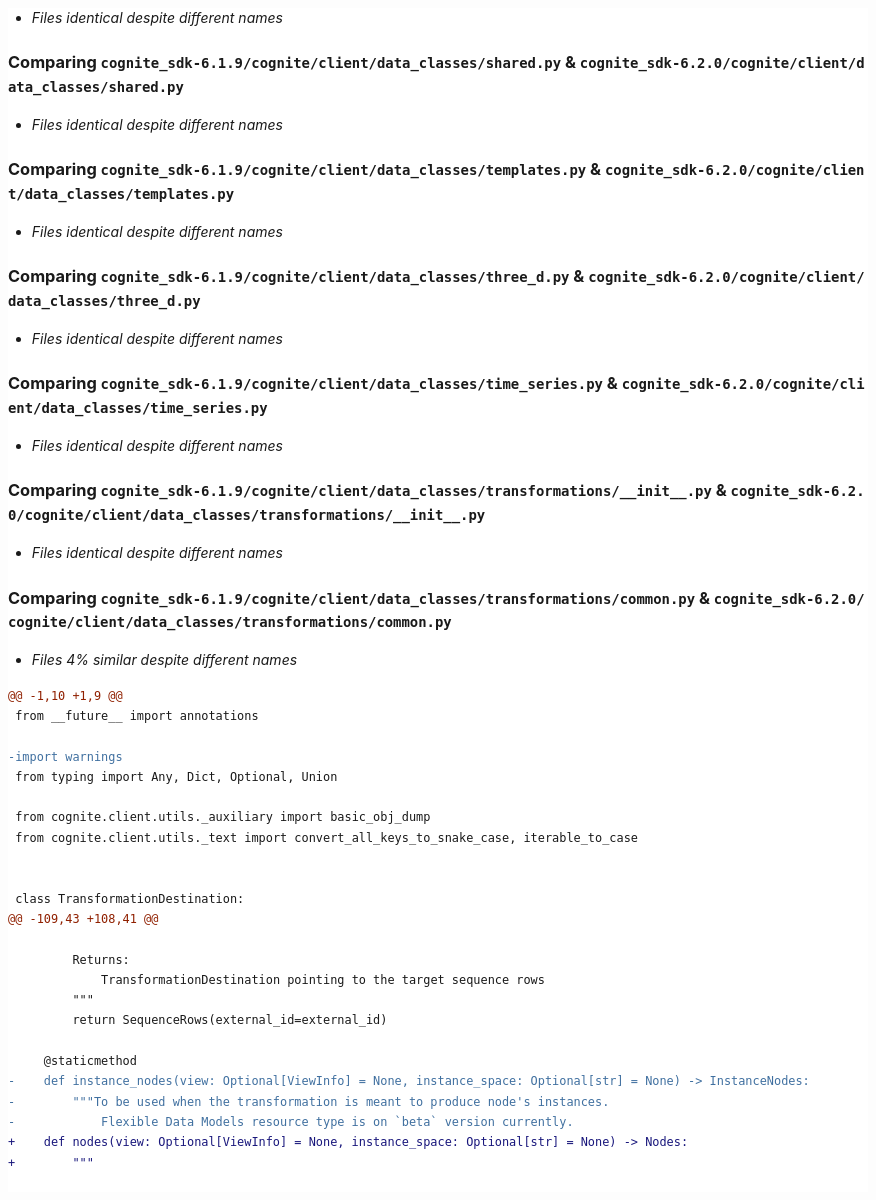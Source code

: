  * *Files identical despite different names*

### Comparing `cognite_sdk-6.1.9/cognite/client/data_classes/shared.py` & `cognite_sdk-6.2.0/cognite/client/data_classes/shared.py`

 * *Files identical despite different names*

### Comparing `cognite_sdk-6.1.9/cognite/client/data_classes/templates.py` & `cognite_sdk-6.2.0/cognite/client/data_classes/templates.py`

 * *Files identical despite different names*

### Comparing `cognite_sdk-6.1.9/cognite/client/data_classes/three_d.py` & `cognite_sdk-6.2.0/cognite/client/data_classes/three_d.py`

 * *Files identical despite different names*

### Comparing `cognite_sdk-6.1.9/cognite/client/data_classes/time_series.py` & `cognite_sdk-6.2.0/cognite/client/data_classes/time_series.py`

 * *Files identical despite different names*

### Comparing `cognite_sdk-6.1.9/cognite/client/data_classes/transformations/__init__.py` & `cognite_sdk-6.2.0/cognite/client/data_classes/transformations/__init__.py`

 * *Files identical despite different names*

### Comparing `cognite_sdk-6.1.9/cognite/client/data_classes/transformations/common.py` & `cognite_sdk-6.2.0/cognite/client/data_classes/transformations/common.py`

 * *Files 4% similar despite different names*

```diff
@@ -1,10 +1,9 @@
 from __future__ import annotations
 
-import warnings
 from typing import Any, Dict, Optional, Union
 
 from cognite.client.utils._auxiliary import basic_obj_dump
 from cognite.client.utils._text import convert_all_keys_to_snake_case, iterable_to_case
 
 
 class TransformationDestination:
@@ -109,43 +108,41 @@
 
         Returns:
             TransformationDestination pointing to the target sequence rows
         """
         return SequenceRows(external_id=external_id)
 
     @staticmethod
-    def instance_nodes(view: Optional[ViewInfo] = None, instance_space: Optional[str] = None) -> InstanceNodes:
-        """To be used when the transformation is meant to produce node's instances.
-            Flexible Data Models resource type is on `beta` version currently.
+    def nodes(view: Optional[ViewInfo] = None, instance_space: Optional[str] = None) -> Nodes:
+        """
 
```
